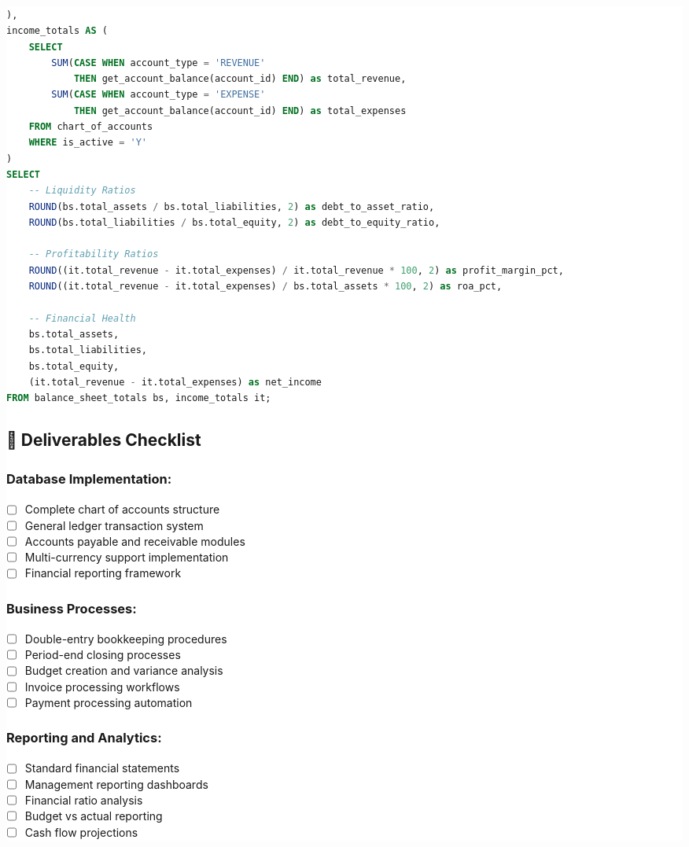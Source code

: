 ```sql
),
income_totals AS (
    SELECT 
        SUM(CASE WHEN account_type = 'REVENUE' 
            THEN get_account_balance(account_id) END) as total_revenue,
        SUM(CASE WHEN account_type = 'EXPENSE' 
            THEN get_account_balance(account_id) END) as total_expenses
    FROM chart_of_accounts
    WHERE is_active = 'Y'
)
SELECT 
    -- Liquidity Ratios
    ROUND(bs.total_assets / bs.total_liabilities, 2) as debt_to_asset_ratio,
    ROUND(bs.total_liabilities / bs.total_equity, 2) as debt_to_equity_ratio,
    
    -- Profitability Ratios
    ROUND((it.total_revenue - it.total_expenses) / it.total_revenue * 100, 2) as profit_margin_pct,
    ROUND((it.total_revenue - it.total_expenses) / bs.total_assets * 100, 2) as roa_pct,
    
    -- Financial Health
    bs.total_assets,
    bs.total_liabilities,
    bs.total_equity,
    (it.total_revenue - it.total_expenses) as net_income
FROM balance_sheet_totals bs, income_totals it;
```

## 🎯 Deliverables Checklist

### **Database Implementation:**
- [ ] Complete chart of accounts structure
- [ ] General ledger transaction system
- [ ] Accounts payable and receivable modules
- [ ] Multi-currency support implementation
- [ ] Financial reporting framework

### **Business Processes:**
- [ ] Double-entry bookkeeping procedures
- [ ] Period-end closing processes
- [ ] Budget creation and variance analysis
- [ ] Invoice processing workflows
- [ ] Payment processing automation

### **Reporting and Analytics:**
- [ ] Standard financial statements
- [ ] Management reporting dashboards
- [ ] Financial ratio analysis
- [ ] Budget vs actual reporting
- [ ] Cash flow projections
